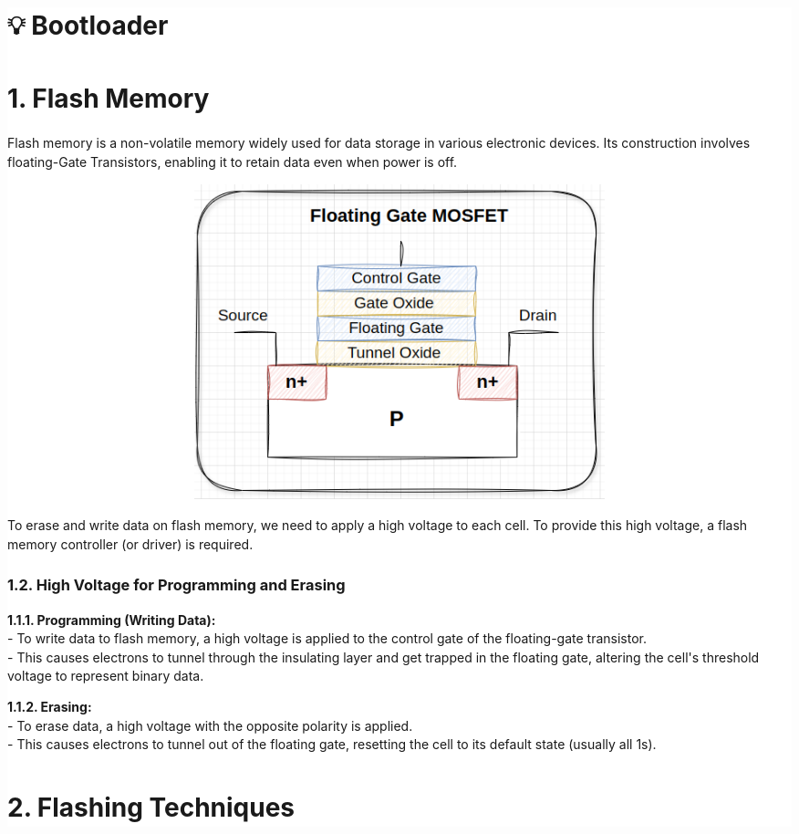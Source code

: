 # 💡 Bootloader

# 1. Flash Memory

Flash memory is a non-volatile memory widely used for data storage in various electronic devices. Its construction involves floating-Gate Transistors, enabling it to retain data even when power is off.

<div align="center">
  <img src="images/Untitled%204.png" alt="Description of Image" width="450" length="550"/>
</div>


To erase and write data on flash memory, we need to apply a high voltage to each cell. To provide this high voltage, a flash memory controller (or driver) is required.

### 1.2. High Voltage for Programming and Erasing

 **1.1.1. Programming (Writing Data):**  
    - To write data to flash memory, a high voltage is applied to the control gate of the floating-gate transistor.  
    - This causes electrons to tunnel through the insulating layer and get trapped in the floating gate, altering the cell's threshold voltage to represent binary data.  
    
 **1.1.2. Erasing:**  
    - To erase data, a high voltage with the opposite polarity is applied.  
    - This causes electrons to tunnel out of the floating gate, resetting the cell to its default state (usually all 1s).  

# 2. Flashing Techniques
